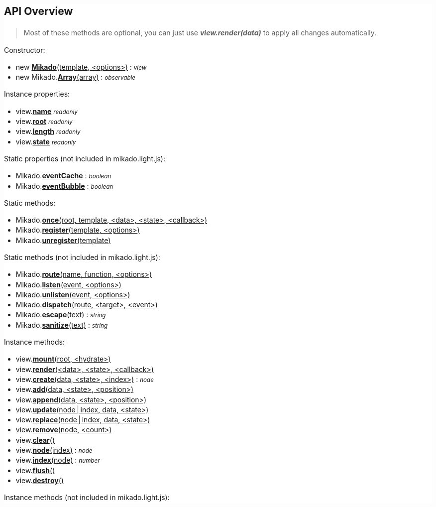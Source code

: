 <a name="api"></a>
## API Overview

> Most of these methods are optional, you can just use **_view.render(data)_** to apply all changes automatically.

Constructor:

- new <a href="#mikado.new">**Mikado**(template, \<options\>)</a> : <small>_view_</small>
- new Mikado.<a href="#observable">**Array**(array)</a> : <small>_observable_</small>

Instance properties:

- view.<a href="#view.name">**name**</a> <small>_readonly_</small>
- view.<a href="#view.root">**root**</a> <small>_readonly_</small>
- view.<a href="#view.length">**length**</a> <small>_readonly_</small>
- view.<a href="#view.state">**state**</a> <small>_readonly_</small>

Static properties (not included in mikado.light.js):

- Mikado.<a href="#mikado.eventCache">**eventCache**</a> : <small>_boolean_</small>
- Mikado.<a href="#mikado.eventBubble">**eventBubble**</a> : <small>_boolean_</small>

Static methods:

- Mikado.<a href="#mikado.once">**once**(root, template, \<data\>, \<state\>, \<callback\>)</a>
- Mikado.<a href="#mikado.register">**register**(template, \<options\>)</a>
- Mikado.<a href="#mikado.unregister">**unregister**(template)</a>

Static methods (not included in mikado.light.js):


- Mikado.<a href="#mikado.route">**route**(name, function, \<options\>)</a>
- Mikado.<a href="#mikado.listen">**listen**(event, \<options\>)</a>
- Mikado.<a href="#mikado.unlisten">**unlisten**(event, \<options\>)</a>
- Mikado.<a href="#mikado.dispatch">**dispatch**(route, \<target\>, \<event\>)</a>
- Mikado.<a href="#mikado.escape">**escape**(text)</a> : <small>_string_</small>
- Mikado.<a href="#mikado.sanitize">**sanitize**(text)</a> : <small>_string_</small>

Instance methods:

- view.<a href="#view.mount">**mount**(root, \<hydrate\>)</a>
- view.<a href="#view.render">**render**(\<data\>, \<state\>, \<callback\>)</a>
- view.<a href="#view.create">**create**(data, \<state\>, \<index\>)</a> : <small>_node_</small>
- view.<a href="#view.add">**add**(data, \<state\>, <position\>)</a>
- view.<a href="#view.append">**append**(data, \<state\>, <position\>)</a>
- view.<a href="#view.update">**update**(node | index, data, \<state\>)</a>
- view.<a href="#view.replace">**replace**(node | index, data, \<state\>)</a>
- view.<a href="#view.remove">**remove**(node, <count\>)</a>
- view.<a href="#view.clear">**clear**()</a>
- view.<a href="#view.node">**node**(index)</a> : <small>_node_</small>
- view.<a href="#view.index">**index**(node)</a> : <small>_number_</small>
- view.<a href="#view.flush">**flush**()</a>
- view.<a href="#view.destroy">**destroy**()</a>

Instance methods (not included in mikado.light.js):
